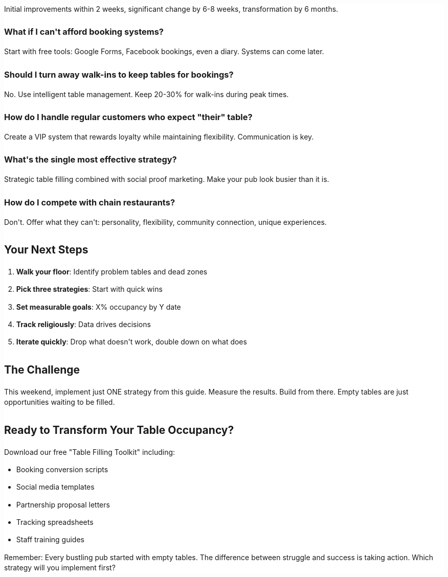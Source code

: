 Initial improvements within 2 weeks, significant change by 6-8 weeks, transformation by 6 months.

### What if I can't afford booking systems?

Start with free tools: Google Forms, Facebook bookings, even a diary. Systems can come later.

### Should I turn away walk-ins to keep tables for bookings?

No. Use intelligent table management. Keep 20-30% for walk-ins during peak times.

### How do I handle regular customers who expect "their" table?

Create a VIP system that rewards loyalty while maintaining flexibility. Communication is key.

### What's the single most effective strategy?

Strategic table filling combined with social proof marketing. Make your pub look busier than it is.

### How do I compete with chain restaurants?

Don't. Offer what they can't: personality, flexibility, community connection, unique experiences.

## Your Next Steps

1. **Walk your floor**: Identify problem tables and dead zones

1. **Pick three strategies**: Start with quick wins

1. **Set measurable goals**: X% occupancy by Y date

1. **Track religiously**: Data drives decisions

1. **Iterate quickly**: Drop what doesn't work, double down on what does

## The Challenge

This weekend, implement just ONE strategy from this guide. Measure the results. Build from there. Empty tables are just opportunities waiting to be filled.

## Ready to Transform Your Table Occupancy?

Download our free "Table Filling Toolkit" including:

- Booking conversion scripts

- Social media templates

- Partnership proposal letters

- Tracking spreadsheets

- Staff training guides

Remember: Every bustling pub started with empty tables. The difference between struggle and success is taking action. Which strategy will you implement first?

